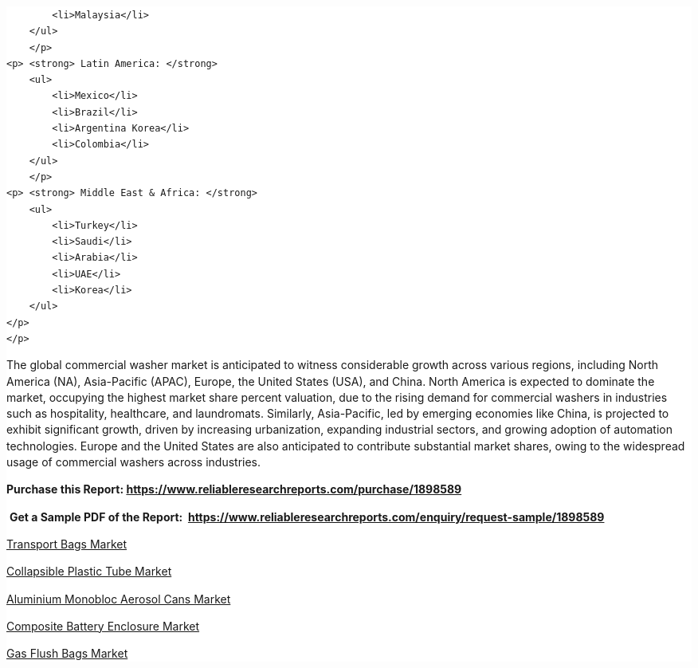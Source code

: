             <li>Malaysia</li>
        </ul>
        </p> 
    <p> <strong> Latin America: </strong>
        <ul>
            <li>Mexico</li>
            <li>Brazil</li>
            <li>Argentina Korea</li>
            <li>Colombia</li>
        </ul>
        </p> 
    <p> <strong> Middle East & Africa: </strong>
        <ul>
            <li>Turkey</li>
            <li>Saudi</li>
            <li>Arabia</li>
            <li>UAE</li>
            <li>Korea</li>
        </ul>
    </p>
    </p>
<p><p>The global commercial washer market is anticipated to witness considerable growth across various regions, including North America (NA), Asia-Pacific (APAC), Europe, the United States (USA), and China. North America is expected to dominate the market, occupying the highest market share percent valuation, due to the rising demand for commercial washers in industries such as hospitality, healthcare, and laundromats. Similarly, Asia-Pacific, led by emerging economies like China, is projected to exhibit significant growth, driven by increasing urbanization, expanding industrial sectors, and growing adoption of automation technologies. Europe and the United States are also anticipated to contribute substantial market shares, owing to the widespread usage of commercial washers across industries.</p></p>
<p><strong>Purchase this Report: <a href="https://www.reliableresearchreports.com/purchase/1898589">https://www.reliableresearchreports.com/purchase/1898589</a></strong></p>
<p>&nbsp;<strong>Get a Sample PDF of the Report:&nbsp;&nbsp;<a href="https://www.reliableresearchreports.com/enquiry/request-sample/1898589">https://www.reliableresearchreports.com/enquiry/request-sample/1898589</a></strong></p>
<p><strong></strong></p>
<p><p><a href="https://medium.com/@jazminjones30/transport-bags-market-trends-forecast-and-competitive-analysis-to-2030-3b76c06ff20e">Transport Bags Market</a></p><p><a href="https://medium.com/@marcellakin2023/collapsible-plastic-tube-market-size-market-outlook-and-market-forecast-2023-to-2030-0026684fc90f">Collapsible Plastic Tube Market</a></p><p><a href="https://medium.com/@marcellakin2023/aluminium-monobloc-aerosol-cans-market-competitive-analysis-market-trends-and-forecast-to-2030-3f303fe1010f">Aluminium Monobloc Aerosol Cans Market</a></p><p><a href="https://medium.com/@marcellakin2023/composite-battery-enclosure-market-analysis-its-cagr-market-segmentation-and-global-industry-32f28c17eb29">Composite Battery Enclosure Market</a></p><p><a href="https://medium.com/@jazminjones30/gas-flush-bags-market-furnishes-information-on-market-share-market-trends-and-market-growth-faa7dba8d148">Gas Flush Bags Market</a></p></p>